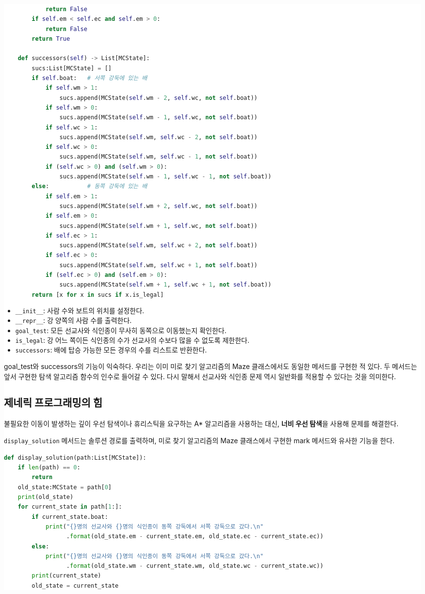 ```python
            return False
        if self.em < self.ec and self.em > 0:
            return False
        return True

    def successors(self) -> List[MCState]:
        sucs:List[MCState] = []
        if self.boat:   # 서쪽 강둑에 있는 배
            if self.wm > 1:
                sucs.append(MCState(self.wm - 2, self.wc, not self.boat))
            if self.wm > 0:
                sucs.append(MCState(self.wm - 1, self.wc, not self.boat))
            if self.wc > 1:
                sucs.append(MCState(self.wm, self.wc - 2, not self.boat))
            if self.wc > 0:
                sucs.append(MCState(self.wm, self.wc - 1, not self.boat))
            if (self.wc > 0) and (self.wm > 0):
                sucs.append(MCState(self.wm - 1, self.wc - 1, not self.boat))
        else:           # 동쪽 강둑에 있는 배
            if self.em > 1:
                sucs.append(MCState(self.wm + 2, self.wc, not self.boat))
            if self.em > 0:
                sucs.append(MCState(self.wm + 1, self.wc, not self.boat))
            if self.ec > 1:
                sucs.append(MCState(self.wm, self.wc + 2, not self.boat))
            if self.ec > 0:
                sucs.append(MCState(self.wm, self.wc + 1, not self.boat))
            if (self.ec > 0) and (self.em > 0):
                sucs.append(MCState(self.wm + 1, self.wc + 1, not self.boat))
        return [x for x in sucs if x.is_legal]
```

- `__init__`: 사람 수와 보트의 위치를 설정한다.
- `__repr__`: 강 양쪽의 사람 수를 출력한다.
- `goal_test`: 모든 선교사와 식인종이 무사히 동쪽으로 이동했는지 확인한다.
- `is_legal`: 강 어느 쪽이든 식인종의 수가 선교사의 수보다 많을 수 없도록 제한한다.
- `successors`: 배에 탑승 가능한 모든 경우의 수를 리스트로 반환한다.

goal_test와 successors의 기능이 익숙하다. 우리는 이미 미로 찾기 알고리즘의 Maze 클래스에서도 동일한 메서드를 구현한 적 있다. 두 메서드는 앞서 구현한 탐색 알고리즘 함수의 인수로 들어갈 수 있다. 다시 말해서 선교사와 식인종 문제 역시 일반화를 적용할 수 있다는 것을 의미한다.

## 제네릭 프로그래밍의 힘

불필요한 이동이 발생하는 깊이 우선 탐색이나 휴리스틱을 요구하는 A* 알고리즘을 사용하는 대신, **너비 우선 탐색**을 사용해 문제를 해결한다.

`display_solution` 메서드는 솔루션 경로를 출력하며, 미로 찾기 알고리즘의 Maze 클래스에서 구현한 mark 메서드와 유사한 기능을 한다.

```python
def display_solution(path:List[MCState]):
    if len(path) == 0:
        return
    old_state:MCState = path[0]
    print(old_state)
    for current_state in path[1:]:
        if current_state.boat:
            print("{}명의 선교사와 {}명의 식인종이 동쪽 강둑에서 서쪽 강둑으로 갔다.\n"
                  .format(old_state.em - current_state.em, old_state.ec - current_state.ec))
        else:
            print("{}명의 선교사와 {}명의 식인종이 동쪽 강둑에서 서쪽 강둑으로 갔다.\n"
                  .format(old_state.wm - current_state.wm, old_state.wc - current_state.wc))
        print(current_state)
        old_state = current_state
```

